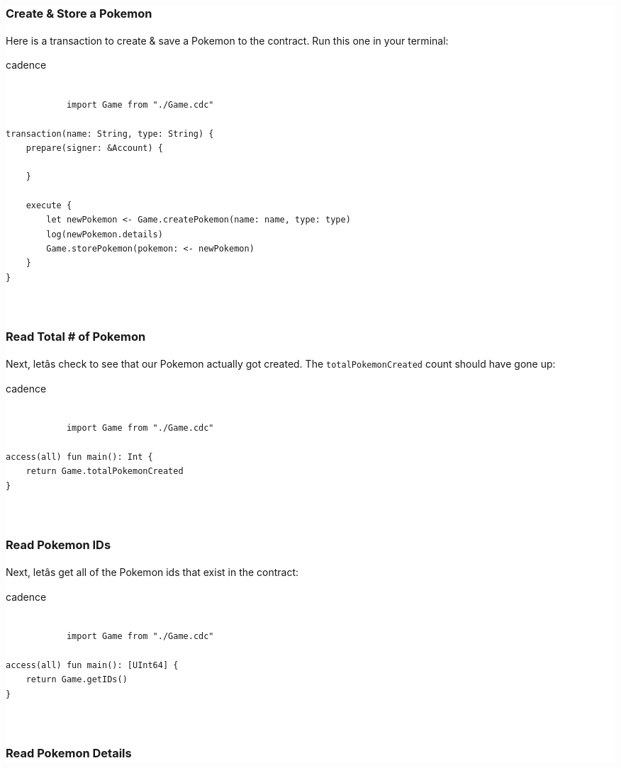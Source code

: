 ### Create & Store a Pokemon

Here is a transaction to create & save a Pokemon to the contract. Run this one in your terminal:

cadence
```
		
			import Game from "./Game.cdc"

transaction(name: String, type: String) {
    prepare(signer: &Account) {

    }

    execute {
        let newPokemon <- Game.createPokemon(name: name, type: type)
        log(newPokemon.details)
        Game.storePokemon(pokemon: <- newPokemon)
    }
}
		 
	
```
### Read Total # of Pokemon

Next, letâs check to see that our Pokemon actually got created. The `totalPokemonCreated` count should have gone up:

cadence
```
		
			import Game from "./Game.cdc"

access(all) fun main(): Int {
    return Game.totalPokemonCreated
}
		 
	
```
### Read Pokemon IDs

Next, letâs get all of the Pokemon ids that exist in the contract:

cadence
```
		
			import Game from "./Game.cdc"

access(all) fun main(): [UInt64] {
    return Game.getIDs()
}
		 
	
```
### Read Pokemon Details
